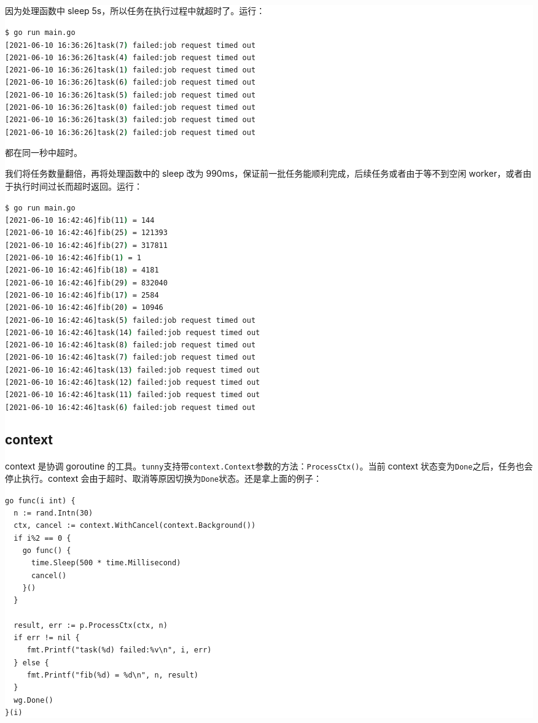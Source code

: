 因为处理函数中 sleep 5s，所以任务在执行过程中就超时了。运行：

```cmd
$ go run main.go 
[2021-06-10 16:36:26]task(7) failed:job request timed out
[2021-06-10 16:36:26]task(4) failed:job request timed out
[2021-06-10 16:36:26]task(1) failed:job request timed out
[2021-06-10 16:36:26]task(6) failed:job request timed out
[2021-06-10 16:36:26]task(5) failed:job request timed out
[2021-06-10 16:36:26]task(0) failed:job request timed out
[2021-06-10 16:36:26]task(3) failed:job request timed out
[2021-06-10 16:36:26]task(2) failed:job request timed out
```

都在同一秒中超时。

我们将任务数量翻倍，再将处理函数中的 sleep 改为 990ms，保证前一批任务能顺利完成，后续任务或者由于等不到空闲 worker，或者由于执行时间过长而超时返回。运行：

```cmd
$ go run main.go
[2021-06-10 16:42:46]fib(11) = 144
[2021-06-10 16:42:46]fib(25) = 121393
[2021-06-10 16:42:46]fib(27) = 317811
[2021-06-10 16:42:46]fib(1) = 1
[2021-06-10 16:42:46]fib(18) = 4181
[2021-06-10 16:42:46]fib(29) = 832040
[2021-06-10 16:42:46]fib(17) = 2584
[2021-06-10 16:42:46]fib(20) = 10946
[2021-06-10 16:42:46]task(5) failed:job request timed out
[2021-06-10 16:42:46]task(14) failed:job request timed out
[2021-06-10 16:42:46]task(8) failed:job request timed out
[2021-06-10 16:42:46]task(7) failed:job request timed out
[2021-06-10 16:42:46]task(13) failed:job request timed out
[2021-06-10 16:42:46]task(12) failed:job request timed out
[2021-06-10 16:42:46]task(11) failed:job request timed out
[2021-06-10 16:42:46]task(6) failed:job request timed out
```

## context

context 是协调 goroutine 的工具。`tunny`支持带`context.Context`参数的方法：`ProcessCtx()`。当前 context 状态变为`Done`之后，任务也会停止执行。context 会由于超时、取消等原因切换为`Done`状态。还是拿上面的例子：

```golang
go func(i int) {
  n := rand.Intn(30)
  ctx, cancel := context.WithCancel(context.Background())
  if i%2 == 0 {
    go func() {
      time.Sleep(500 * time.Millisecond)
      cancel()
    }()
  }

  result, err := p.ProcessCtx(ctx, n)
  if err != nil {
     fmt.Printf("task(%d) failed:%v\n", i, err)
  } else {
     fmt.Printf("fib(%d) = %d\n", n, result)
  }
  wg.Done()
}(i)
```
